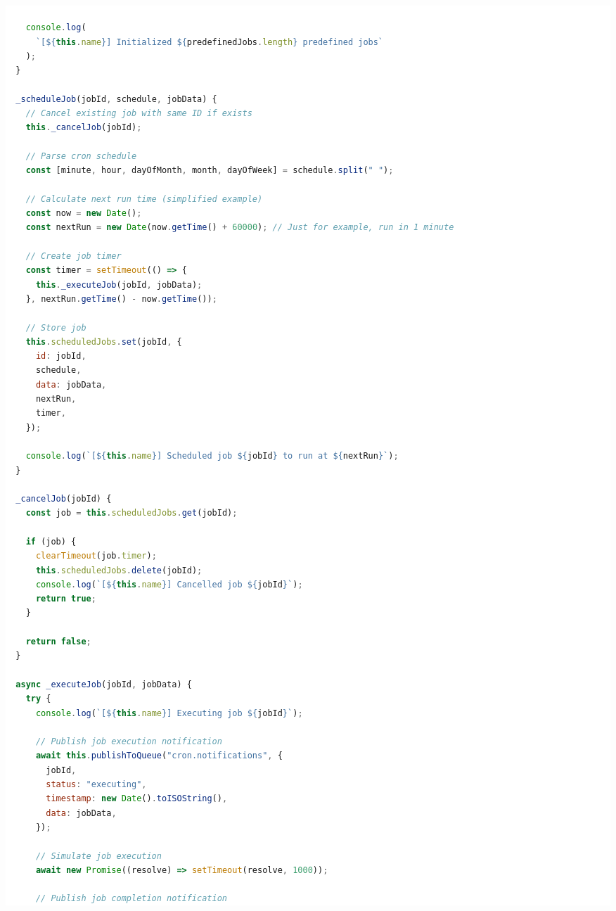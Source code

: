 ```javascript

    console.log(
      `[${this.name}] Initialized ${predefinedJobs.length} predefined jobs`
    );
  }

  _scheduleJob(jobId, schedule, jobData) {
    // Cancel existing job with same ID if exists
    this._cancelJob(jobId);

    // Parse cron schedule
    const [minute, hour, dayOfMonth, month, dayOfWeek] = schedule.split(" ");

    // Calculate next run time (simplified example)
    const now = new Date();
    const nextRun = new Date(now.getTime() + 60000); // Just for example, run in 1 minute

    // Create job timer
    const timer = setTimeout(() => {
      this._executeJob(jobId, jobData);
    }, nextRun.getTime() - now.getTime());

    // Store job
    this.scheduledJobs.set(jobId, {
      id: jobId,
      schedule,
      data: jobData,
      nextRun,
      timer,
    });

    console.log(`[${this.name}] Scheduled job ${jobId} to run at ${nextRun}`);
  }

  _cancelJob(jobId) {
    const job = this.scheduledJobs.get(jobId);

    if (job) {
      clearTimeout(job.timer);
      this.scheduledJobs.delete(jobId);
      console.log(`[${this.name}] Cancelled job ${jobId}`);
      return true;
    }

    return false;
  }

  async _executeJob(jobId, jobData) {
    try {
      console.log(`[${this.name}] Executing job ${jobId}`);

      // Publish job execution notification
      await this.publishToQueue("cron.notifications", {
        jobId,
        status: "executing",
        timestamp: new Date().toISOString(),
        data: jobData,
      });

      // Simulate job execution
      await new Promise((resolve) => setTimeout(resolve, 1000));

      // Publish job completion notification
```